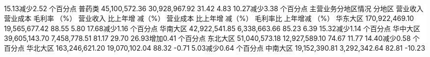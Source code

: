 15.13减少2.52
个百分点
普药类
45,100,572.36
30,928,967.92
31.42
4.83
10.27减少3.38
个百分点
主营业务分地区情况
分地区
营业收入
营业成本
毛利率
（%）
营业收入
比上年增
减（%）
营业成本
比上年增
减（%）
毛利率比
上年增减
（%）
华东大区
170,922,469.10
19,565,677.42
88.55
5.80
17.68减少1.16
个百分点
华南大区
42,922,541.85
6,338,663.66
85.23
6.39
15.32减少1.14
个百分点
华中大区
39,605,143.70
7,458,778.51
81.17
29.70
26.93增加0.41
个百分点
东北大区
51,040,573.18
12,927,589.10
74.67
11.77
14.40减少0.58
个百分点
华北大区
163,246,621.20
19,070,102.04
88.32
-0.71
5.03减少0.64
个百分点
中南大区
19,152,390.81
3,292,342.64
82.81
-10.23